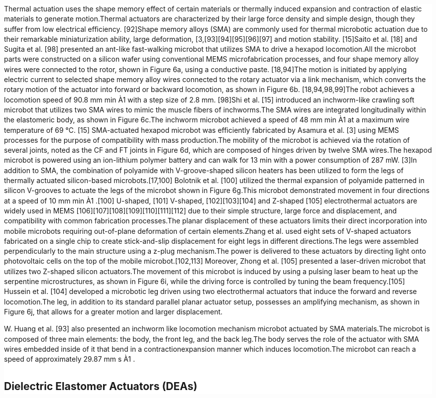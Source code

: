 Thermal actuation uses the shape memory effect of certain materials or thermally induced expansion and contraction of elastic materials to generate motion.Thermal actuators are characterized by their large force density and simple design, though they suffer from low electrical efficiency. [92]Shape memory alloys (SMA) are commonly used for thermal microbotic actuation due to their remarkable miniaturization ability, large deformation, [3,[93][94][95][96][97] and motion stability. [15]Saito et al. [18] and Sugita et al. [98] presented an ant-like fast-walking microbot that utilizes SMA to drive a hexapod locomotion.All the microbot parts were constructed on a silicon wafer using conventional MEMS microfabrication processes, and four shape memory alloy wires were connected to the rotor, shown in Figure 6a, using a conductive paste. [18,94]The motion is initiated by applying electric current to selected shape memory alloy wires connected to the rotary actuator via a link mechanism, which converts the rotary motion of the actuator into forward or backward locomotion, as shown in Figure 6b. [18,94,98,99]The robot achieves a locomotion speed of 90.8 mm min À1 with a step size of 2.8 mm. [98]Shi et al. [15] introduced an inchworm-like crawling soft microbot that utilizes two SMA wires to mimic the muscle fibers of inchworms.The SMA wires are integrated longitudinally within the elastomeric body, as shown in Figure 6c.The inchworm microbot achieved a speed of 48 mm min À1 at a maximum wire temperature of 69 °C. [15] SMA-actuated hexapod microbot was efficiently fabricated by Asamura et al. [3] using MEMS processes for the purpose of compatibility with mass production.The mobility of the microbot is achieved via the rotation of several joints, noted as the CF and FT joints in Figure 6d, which are composed of hinges driven by twelve SMA wires.The hexapod microbot is powered using an ion-lithium polymer battery and can walk for 13 min with a power consumption of 287 mW. [3]In addition to SMA, the combination of polyamide with V-groove-shaped silicon heaters has been utilized to form the legs of thermally actuated silicon-based microbots.[17,100] Bolotnik et al. [100] utilized the thermal expansion of polyamide patterned in silicon V-grooves to actuate the legs of the microbot shown in Figure 6g.This microbot demonstrated movement in four directions at a speed of 10 mm min À1 .[100] U-shaped, [101] V-shaped, [102][103][104] and Z-shaped [105] electrothermal actuators are widely used in MEMS [106][107][108][109][110][111][112] due to their simple structure, large force and displacement, and compatibility with common fabrication processes.The planar displacement of these actuators limits their direct incorporation into mobile microbots requiring out-of-plane deformation of certain elements.Zhang et al. used eight sets of V-shaped actuators fabricated on a single chip to create stick-and-slip displacement for eight legs in different directions.The legs were assembled perpendicularly to the main structure using a z-plug mechanism.The power is delivered to these actuators by directing light onto photovoltaic cells on the top of the mobile microbot.[102,113] Moreover, Zhong et al. [105] presented a laser-driven microbot that utilizes two Z-shaped silicon actuators.The movement of this microbot is induced by using a pulsing laser beam to heat up the serpentine microstructures, as shown in Figure 6i, while the driving force is controlled by tuning the beam frequency.[105] Hussein et al. [104] developed a microbotic leg driven using two electrothermal actuators that induce the forward and reverse locomotion.The leg, in addition to its standard parallel planar actuator setup, possesses an amplifying mechanism, as shown in Figure 6j, that allows for a greater motion and larger displacement.

W. Huang et al. [93] also presented an inchworm like locomotion mechanism microbot actuated by SMA materials.The microbot is composed of three main elements: the body, the front leg, and the back leg.The body serves the role of the actuator with SMA wires embedded inside of it that bend in a contractionexpansion manner which induces locomotion.The microbot can reach a speed of approximately 29.87 mm s À1 .


## Dielectric Elastomer Actuators (DEAs)
